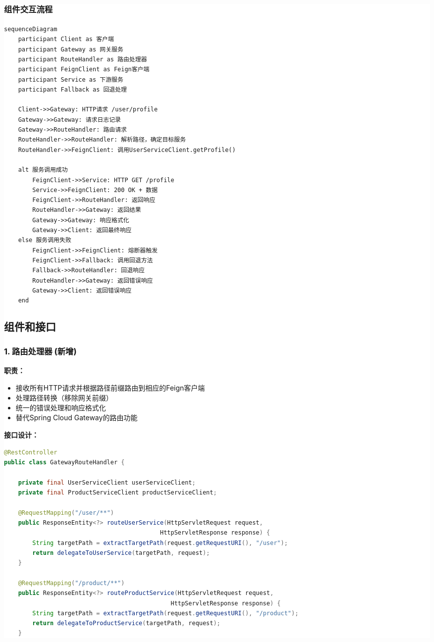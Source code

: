 ### 组件交互流程

```mermaid
sequenceDiagram
    participant Client as 客户端
    participant Gateway as 网关服务
    participant RouteHandler as 路由处理器
    participant FeignClient as Feign客户端
    participant Service as 下游服务
    participant Fallback as 回退处理
    
    Client->>Gateway: HTTP请求 /user/profile
    Gateway->>Gateway: 请求日志记录
    Gateway->>RouteHandler: 路由请求
    RouteHandler->>RouteHandler: 解析路径，确定目标服务
    RouteHandler->>FeignClient: 调用UserServiceClient.getProfile()
    
    alt 服务调用成功
        FeignClient->>Service: HTTP GET /profile
        Service->>FeignClient: 200 OK + 数据
        FeignClient->>RouteHandler: 返回响应
        RouteHandler->>Gateway: 返回结果
        Gateway->>Gateway: 响应格式化
        Gateway->>Client: 返回最终响应
    else 服务调用失败
        FeignClient->>FeignClient: 熔断器触发
        FeignClient->>Fallback: 调用回退方法
        Fallback->>RouteHandler: 回退响应
        RouteHandler->>Gateway: 返回错误响应
        Gateway->>Client: 返回错误响应
    end
```

## 组件和接口

### 1. 路由处理器 (新增)

**职责：**
- 接收所有HTTP请求并根据路径前缀路由到相应的Feign客户端
- 处理路径转换（移除网关前缀）
- 统一的错误处理和响应格式化
- 替代Spring Cloud Gateway的路由功能

**接口设计：**
```java
@RestController
public class GatewayRouteHandler {
    
    private final UserServiceClient userServiceClient;
    private final ProductServiceClient productServiceClient;
    
    @RequestMapping("/user/**")
    public ResponseEntity<?> routeUserService(HttpServletRequest request, 
                                            HttpServletResponse response) {
        String targetPath = extractTargetPath(request.getRequestURI(), "/user");
        return delegateToUserService(targetPath, request);
    }
    
    @RequestMapping("/product/**")
    public ResponseEntity<?> routeProductService(HttpServletRequest request, 
                                               HttpServletResponse response) {
        String targetPath = extractTargetPath(request.getRequestURI(), "/product");
        return delegateToProductService(targetPath, request);
    }
```